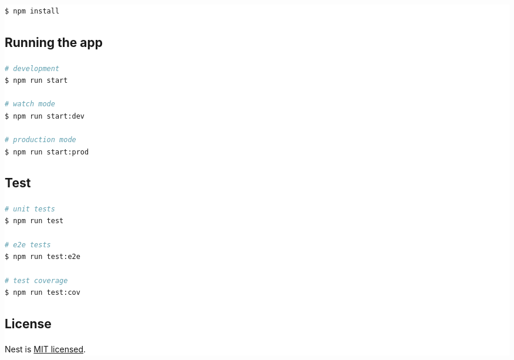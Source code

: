```bash
$ npm install
```
## Running the app

```bash
# development
$ npm run start

# watch mode
$ npm run start:dev

# production mode
$ npm run start:prod
```

## Test

```bash
# unit tests
$ npm run test

# e2e tests
$ npm run test:e2e

# test coverage
$ npm run test:cov
```

## License

Nest is [MIT licensed](LICENSE).
